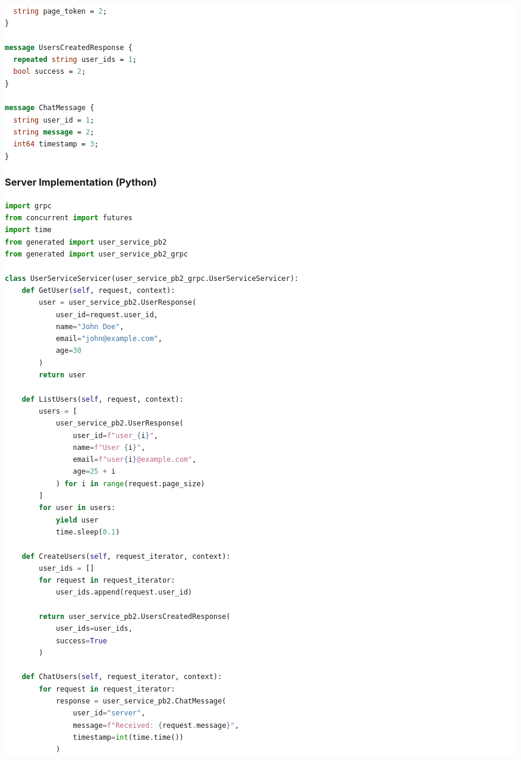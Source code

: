 ```protobuf
  string page_token = 2;
}

message UsersCreatedResponse {
  repeated string user_ids = 1;
  bool success = 2;
}

message ChatMessage {
  string user_id = 1;
  string message = 2;
  int64 timestamp = 3;
}
```

### Server Implementation (Python)
```python
import grpc
from concurrent import futures
import time
from generated import user_service_pb2
from generated import user_service_pb2_grpc

class UserServiceServicer(user_service_pb2_grpc.UserServiceServicer):
    def GetUser(self, request, context):
        user = user_service_pb2.UserResponse(
            user_id=request.user_id,
            name="John Doe",
            email="john@example.com",
            age=30
        )
        return user
    
    def ListUsers(self, request, context):
        users = [
            user_service_pb2.UserResponse(
                user_id=f"user_{i}",
                name=f"User {i}",
                email=f"user{i}@example.com",
                age=25 + i
            ) for i in range(request.page_size)
        ]
        for user in users:
            yield user
            time.sleep(0.1)
            
    def CreateUsers(self, request_iterator, context):
        user_ids = []
        for request in request_iterator:
            user_ids.append(request.user_id)
            
        return user_service_pb2.UsersCreatedResponse(
            user_ids=user_ids,
            success=True
        )
        
    def ChatUsers(self, request_iterator, context):
        for request in request_iterator:
            response = user_service_pb2.ChatMessage(
                user_id="server",
                message=f"Received: {request.message}",
                timestamp=int(time.time())
            )
```